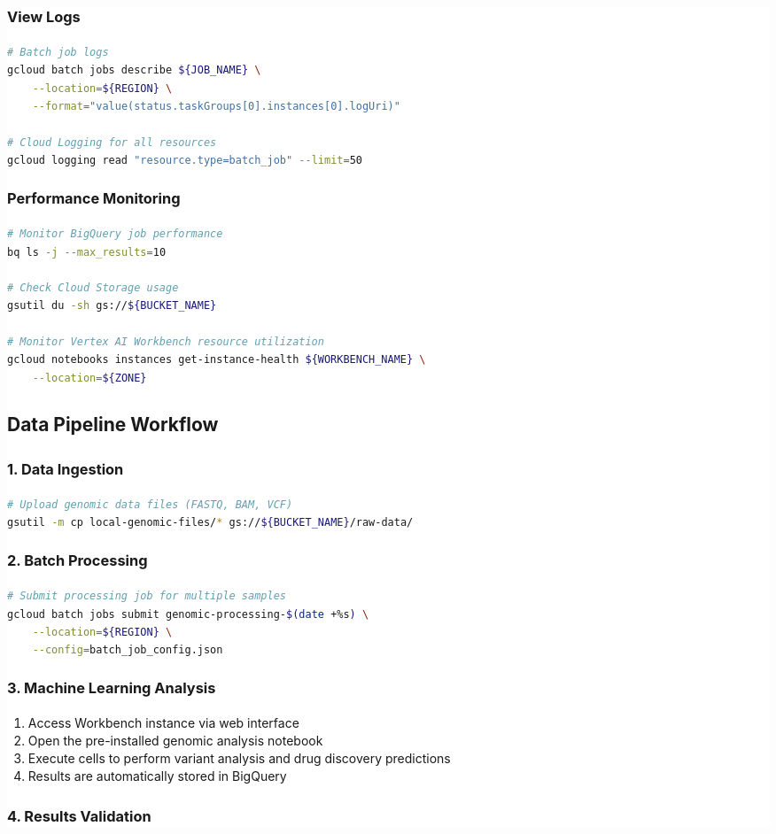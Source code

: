 ### View Logs

```bash
# Batch job logs
gcloud batch jobs describe ${JOB_NAME} \
    --location=${REGION} \
    --format="value(status.taskGroups[0].instances[0].logUri)"

# Cloud Logging for all resources
gcloud logging read "resource.type=batch_job" --limit=50
```

### Performance Monitoring

```bash
# Monitor BigQuery job performance
bq ls -j --max_results=10

# Check Cloud Storage usage
gsutil du -sh gs://${BUCKET_NAME}

# Monitor Vertex AI Workbench resource utilization
gcloud notebooks instances get-instance-health ${WORKBENCH_NAME} \
    --location=${ZONE}
```

## Data Pipeline Workflow

### 1. Data Ingestion

```bash
# Upload genomic data files (FASTQ, BAM, VCF)
gsutil -m cp local-genomic-files/* gs://${BUCKET_NAME}/raw-data/
```

### 2. Batch Processing

```bash
# Submit processing job for multiple samples
gcloud batch jobs submit genomic-processing-$(date +%s) \
    --location=${REGION} \
    --config=batch_job_config.json
```

### 3. Machine Learning Analysis

1. Access Workbench instance via web interface
2. Open the pre-installed genomic analysis notebook
3. Execute cells to perform variant analysis and drug discovery predictions
4. Results are automatically stored in BigQuery

### 4. Results Validation
